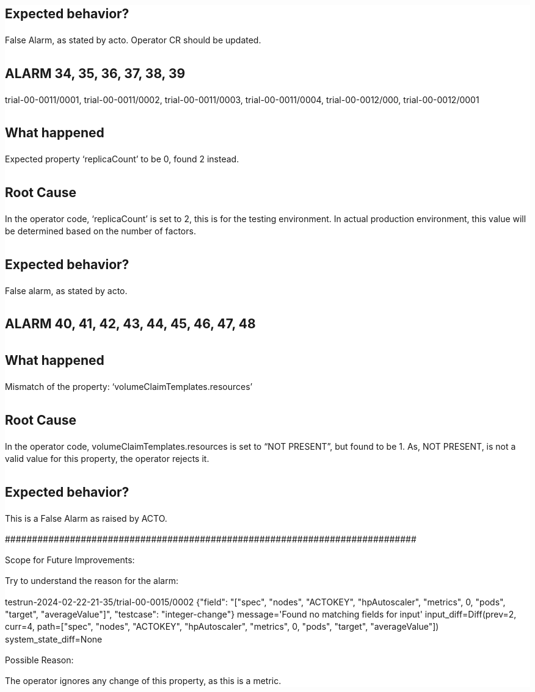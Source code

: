 ## Expected behavior?
False Alarm, as stated by acto. Operator CR should be updated.

## ALARM 34, 35, 36, 37, 38, 39
trial-00-0011/0001, trial-00-0011/0002, trial-00-0011/0003, trial-00-0011/0004, trial-00-0012/000,  trial-00-0012/0001

## What happened

Expected property ‘replicaCount’ to be 0, found 2 instead. 

## Root Cause

In the operator code, ‘replicaCount’ is set to 2, this is for the testing environment. In actual production environment, this value will be determined based on the number of factors.

## Expected behavior?

False alarm, as stated by acto. 

## ALARM 40, 41, 42, 43, 44, 45, 46, 47, 48

## What happened

Mismatch of the property: ‘volumeClaimTemplates.resources’ 

## Root Cause

In the operator code, volumeClaimTemplates.resources is set to “NOT PRESENT”, but found to be 1. As, NOT PRESENT, is not a valid value for this property, the operator rejects it.

## Expected behavior?

This is a False Alarm as raised by ACTO.

############################################################################





Scope for Future Improvements:

Try to understand the reason for the alarm:

testrun-2024-02-22-21-35/trial-00-0015/0002
{"field": "[\"spec\", \"nodes\", \"ACTOKEY\", \"hpAutoscaler\", \"metrics\", 0, \"pods\", \"target\", \"averageValue\"]", "testcase": "integer-change"}
message='Found no matching fields for input' input_diff=Diff(prev=2, curr=4, path=["spec", "nodes", "ACTOKEY", "hpAutoscaler", "metrics", 0, "pods", "target", "averageValue"]) system_state_diff=None



Possible Reason:


The operator ignores any change of this property, as this is a metric. 



